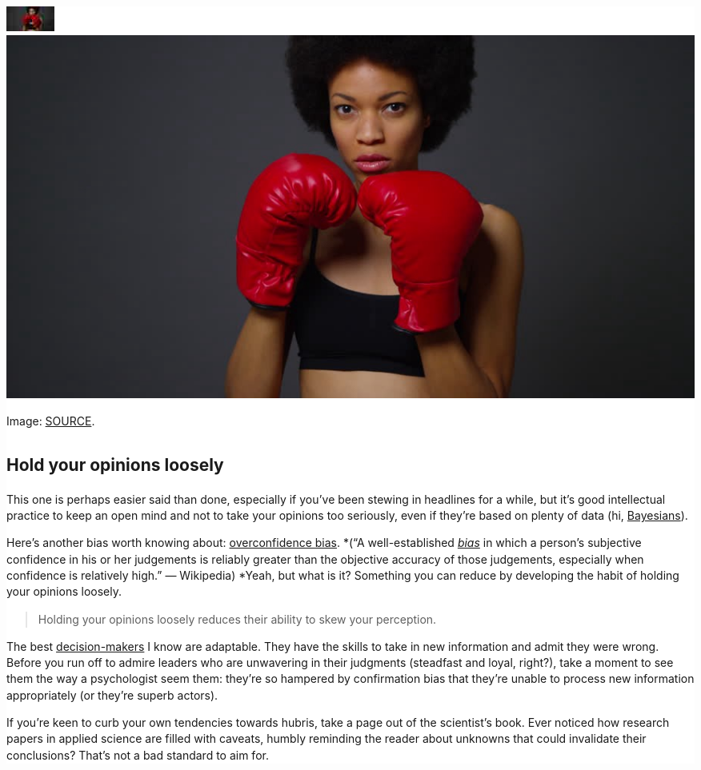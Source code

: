 ![0*3feusrpXkJE09XYD.JPG](../_resources/e4ba6d9a52075749960a456655ad5ad9.jpg)
![0*4gZ7Obnu67t-6L5l.jpg](../_resources/48d3b5cec8f8ef2995b77f81b168a218.jpg)

Image: [SOURCE](https://giphy.com/gifs/wonder-woman-gal-gadot-VbDm4pTuIEQAviEBQX).

## **Hold your opinions loosely**

This one is perhaps easier said than done, especially if you’ve been stewing in headlines for a while, but it’s good intellectual practice to keep an open mind and not to take your opinions too seriously, even if they’re based on plenty of data (hi, [Bayesians](https://en.wikipedia.org/wiki/Bayesian_statistics)).

Here’s another bias worth knowing about: [overconfidence bias](https://en.wikipedia.org/wiki/Overconfidence_effect). *(“A well-established *[*bias*](https://en.wikipedia.org/wiki/Cognitive_bias)* in which a person’s subjective confidence in his or her judgements is reliably greater than the objective accuracy of those judgements, especially when confidence is relatively high.” — Wikipedia) *Yeah, but what is it? Something you can reduce by developing the habit of holding your opinions loosely.

> Holding your opinions loosely reduces their ability to skew your perception.

The best [decision-makers](http://bit.ly/quaesita_di) I know are adaptable. They have the skills to take in new information and admit they were wrong. Before you run off to admire leaders who are unwavering in their judgments (steadfast and loyal, right?), take a moment to see them the way a psychologist seem them: they’re so hampered by confirmation bias that they’re unable to process new information appropriately (or they’re superb actors).

If you’re keen to curb your own tendencies towards hubris, take a page out of the scientist’s book. Ever noticed how research papers in applied science are filled with caveats, humbly reminding the reader about unknowns that could invalidate their conclusions? That’s not a bad standard to aim for.
